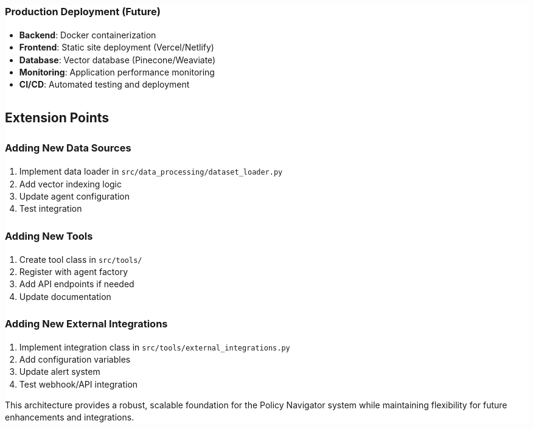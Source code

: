 ### Production Deployment (Future)
- **Backend**: Docker containerization
- **Frontend**: Static site deployment (Vercel/Netlify)
- **Database**: Vector database (Pinecone/Weaviate)
- **Monitoring**: Application performance monitoring
- **CI/CD**: Automated testing and deployment

## Extension Points

### Adding New Data Sources
1. Implement data loader in `src/data_processing/dataset_loader.py`
2. Add vector indexing logic
3. Update agent configuration
4. Test integration

### Adding New Tools
1. Create tool class in `src/tools/`
2. Register with agent factory
3. Add API endpoints if needed
4. Update documentation

### Adding New External Integrations
1. Implement integration class in `src/tools/external_integrations.py`
2. Add configuration variables
3. Update alert system
4. Test webhook/API integration

This architecture provides a robust, scalable foundation for the Policy Navigator system while maintaining flexibility for future enhancements and integrations.